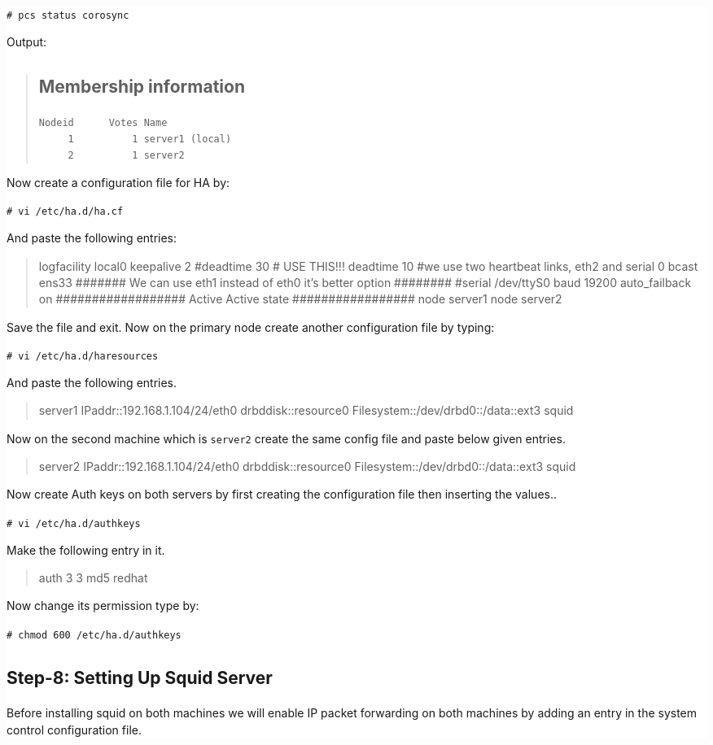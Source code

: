 `# pcs status corosync`

Output:

> Membership information
> ----------------------
>     Nodeid      Votes Name
>          1          1 server1 (local)
>          2          1 server2

 
Now create a configuration file for HA by:

`# vi /etc/ha.d/ha.cf`

And paste the following entries:
>logfacility local0
keepalive 2
#deadtime 30 # USE THIS!!!
deadtime 10
#we use two heartbeat links, eth2 and serial 0
bcast ens33 ####### We can use eth1 instead of eth0 it’s better option ########
#serial /dev/ttyS0
baud 19200
auto_failback on ################## Active Active state #################
node server1
node server2

Save the file and exit.
Now on the primary node create another configuration file by typing:

`# vi /etc/ha.d/haresources`

 And paste the following entries.
 >server1 IPaddr::192.168.1.104/24/eth0 drbddisk::resource0 Filesystem::/dev/drbd0::/data::ext3 squid

Now on the second machine which is `server2` create the same config file and paste below given entries.

>server2 IPaddr::192.168.1.104/24/eth0 drbddisk::resource0 Filesystem::/dev/drbd0::/data::ext3 squid

Now create Auth keys on both servers by first creating the configuration file then inserting the values..

`# vi /etc/ha.d/authkeys`

Make the following entry in it.

>auth 3
3 md5 redhat

Now change its permission type by:

`# chmod 600 /etc/ha.d/authkeys`

## Step-8: Setting Up Squid Server
Before installing squid on both machines we will enable IP packet forwarding on both machines by adding an entry in the system control configuration file.
